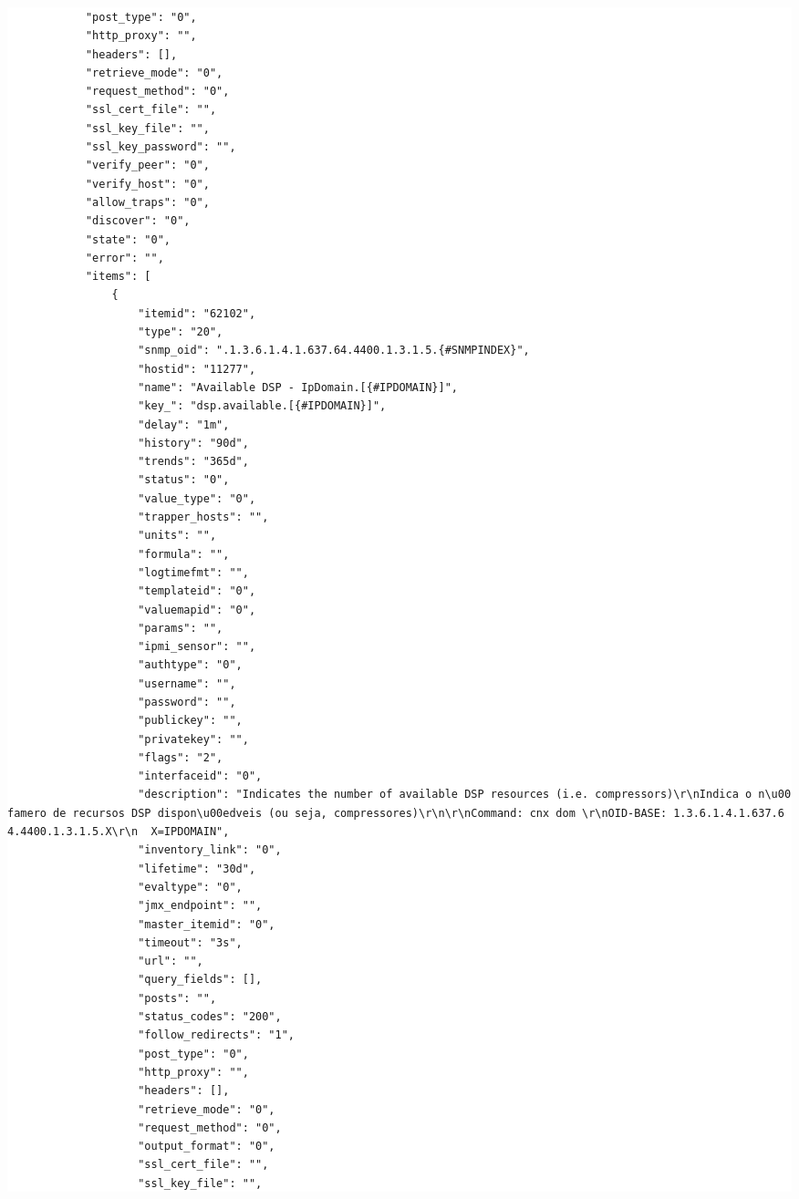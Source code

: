                 "post_type": "0",
                "http_proxy": "",
                "headers": [],
                "retrieve_mode": "0",
                "request_method": "0",
                "ssl_cert_file": "",
                "ssl_key_file": "",
                "ssl_key_password": "",
                "verify_peer": "0",
                "verify_host": "0",
                "allow_traps": "0",
                "discover": "0",
                "state": "0",
                "error": "",
                "items": [
                    {
                        "itemid": "62102",
                        "type": "20",
                        "snmp_oid": ".1.3.6.1.4.1.637.64.4400.1.3.1.5.{#SNMPINDEX}",
                        "hostid": "11277",
                        "name": "Available DSP - IpDomain.[{#IPDOMAIN}]",
                        "key_": "dsp.available.[{#IPDOMAIN}]",
                        "delay": "1m",
                        "history": "90d",
                        "trends": "365d",
                        "status": "0",
                        "value_type": "0",
                        "trapper_hosts": "",
                        "units": "",
                        "formula": "",
                        "logtimefmt": "",
                        "templateid": "0",
                        "valuemapid": "0",
                        "params": "",
                        "ipmi_sensor": "",
                        "authtype": "0",
                        "username": "",
                        "password": "",
                        "publickey": "",
                        "privatekey": "",
                        "flags": "2",
                        "interfaceid": "0",
                        "description": "Indicates the number of available DSP resources (i.e. compressors)\r\nIndica o n\u00famero de recursos DSP dispon\u00edveis (ou seja, compressores)\r\n\r\nCommand: cnx dom \r\nOID-BASE: 1.3.6.1.4.1.637.64.4400.1.3.1.5.X\r\n  X=IPDOMAIN",
                        "inventory_link": "0",
                        "lifetime": "30d",
                        "evaltype": "0",
                        "jmx_endpoint": "",
                        "master_itemid": "0",
                        "timeout": "3s",
                        "url": "",
                        "query_fields": [],
                        "posts": "",
                        "status_codes": "200",
                        "follow_redirects": "1",
                        "post_type": "0",
                        "http_proxy": "",
                        "headers": [],
                        "retrieve_mode": "0",
                        "request_method": "0",
                        "output_format": "0",
                        "ssl_cert_file": "",
                        "ssl_key_file": "",